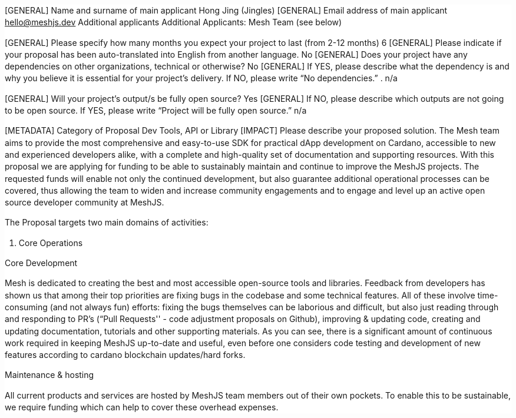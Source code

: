 [GENERAL] Name and surname of main applicant
Hong Jing (Jingles)
[GENERAL] Email address of main applicant
hello@meshjs.dev
Additional applicants
Additional Applicants: Mesh Team (see below)

[GENERAL] Please specify how many months you expect your project to last (from 2-12 months)
6
[GENERAL] Please indicate if your proposal has been auto-translated into English from another language.
No
[GENERAL] Does your project have any dependencies on other organizations, technical or otherwise?
No
[GENERAL] If YES, please describe what the dependency is and why you believe it is essential for your project’s delivery. If NO, please write “No dependencies.” .
n/a

[GENERAL] Will your project’s output/s be fully open source?
Yes
[GENERAL] If NO, please describe which outputs are not going to be open source. If YES, please write “Project will be fully open source.”
n/a

[METADATA] Category of Proposal
Dev Tools, API or Library
[IMPACT] Please describe your proposed solution.
The Mesh team aims to provide the most comprehensive and easy-to-use SDK for practical dApp development on Cardano, accessible to new and experienced developers alike, with a complete and high-quality set of documentation and supporting resources. With this proposal we are applying for funding to be able to sustainably maintain and continue to improve the MeshJS projects. The requested funds will enable not only the continued development, but also guarantee additional operational processes can be covered, thus allowing the team to widen and increase community engagements and to engage and level up an active open source developer community at MeshJS.

The Proposal targets two main domains of activities:

1) Core Operations

Core Development

Mesh is dedicated to creating the best and most accessible open-source tools and libraries. Feedback from developers has shown us that among their top priorities are fixing bugs in the codebase and some technical features. All of these involve time-consuming (and not always fun) efforts: fixing the bugs themselves can be laborious and difficult, but also just reading through and responding to PR’s (“Pull Requests'' - code adjustment proposals on Github), improving & updating code, creating and updating documentation, tutorials and other supporting materials. As you can see, there is a significant amount of continuous work required in keeping MeshJS up-to-date and useful, even before one considers code testing and development of new features according to cardano blockchain updates/hard forks.

Maintenance & hosting

All current products and services are hosted by MeshJS team members out of their own pockets. To enable this to be sustainable, we require funding which can help to cover these overhead expenses.
